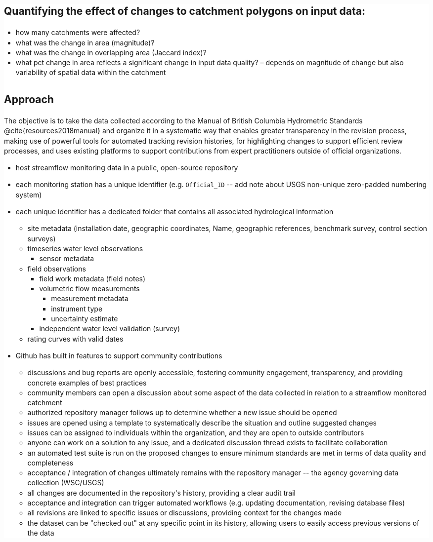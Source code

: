 
## Quantifying the effect of changes to catchment polygons on input data:
* how many catchments were affected?
* what was the change in area (magnitude)?
* what was the change in overlapping area (Jaccard index)?
* what pct change in area reflects a significant change in input data quality? – depends on magnitude of change but also variability of spatial data within the catchment


## Approach

The objective is to take the data collected according to the Manual of British Columbia Hydrometric Standards @cite{resources2018manual} and organize it in a systematic way that enables greater transparency in the revision process, making use of powerful tools for automated tracking revision histories, for highlighting changes to support efficient review processes, and uses existing platforms to support contributions from expert practitioners outside of official organizations.

* host streamflow monitoring data in a public, open-source repository
* each monitoring station has a unique identifier (e.g. `Official_ID` -- add note about USGS non-unique zero-padded numbering system)
* each unique identifier has a dedicated folder that contains all associated hydrological information
  * site metadata (installation date, geographic coordinates, Name, geographic references, benchmark survey, control section surveys)
  * timeseries water level observations
    * sensor metadata
  * field observations
    * field work metadata (field notes)
    * volumetric flow measurements
      * measurement metadata
      * instrument type
      * uncertainty estimate
    * independent water level validation (survey)
  * rating curves with valid dates

* Github has built in features to support community contributions
  * discussions and bug reports are openly accessible, fostering community engagement, transparency, and providing concrete examples of best practices
  * community members can open a discussion about some aspect of the data collected in relation to a streamflow monitored catchment
  * authorized repository manager follows up to determine whether a new issue should be opened
  * issues are opened using a template to systematically describe the situation and outline suggested changes
  * issues can be assigned to individuals within the organization, and they are open to outside contributors
  * anyone can work on a solution to any issue, and a dedicated discussion thread exists to facilitate collaboration
  * an automated test suite is run on the proposed changes to ensure minimum standards are met in terms of data quality and completeness
  * acceptance / integration of changes ultimately remains with the repository manager -- the agency governing data collection (WSC/USGS)
  * all changes are documented in the repository's history, providing a clear audit trail
  * acceptance and integration can trigger automated workflows (e.g. updating documentation, revising database files)
  * all revisions are linked to specific issues or discussions, providing context for the changes made
  * the dataset can be "checked out" at any specific point in its history, allowing users to easily access previous versions of the data
